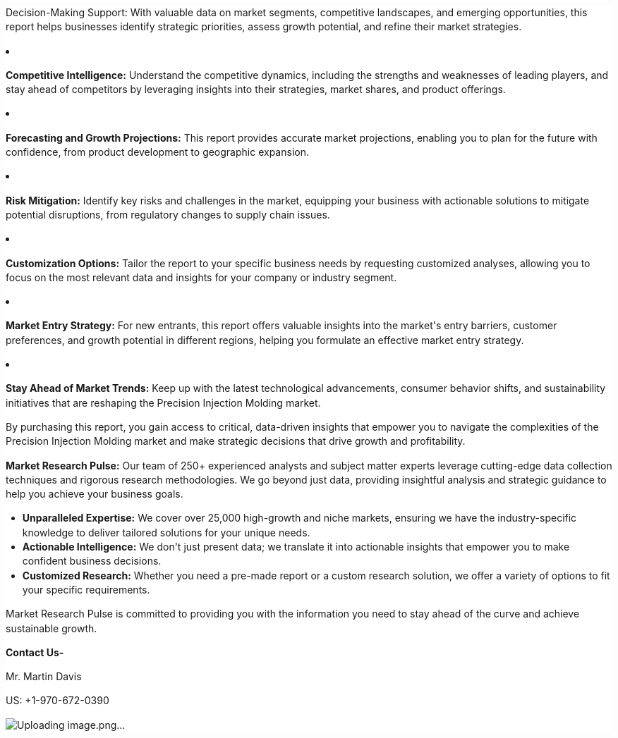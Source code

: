 Decision-Making Support:</strong> With valuable data on market segments, competitive landscapes, and emerging opportunities, this report helps businesses identify strategic priorities, assess growth potential, and refine their market strategies.</p></li><li><p><strong>Competitive Intelligence:</strong> Understand the competitive dynamics, including the strengths and weaknesses of leading players, and stay ahead of competitors by leveraging insights into their strategies, market shares, and product offerings.</p></li><li><p><strong>Forecasting and Growth Projections:</strong> This report provides accurate market projections, enabling you to plan for the future with confidence, from product development to geographic expansion.</p></li><li><p><strong>Risk Mitigation:</strong> Identify key risks and challenges in the market, equipping your business with actionable solutions to mitigate potential disruptions, from regulatory changes to supply chain issues.</p></li><li><p><strong>Customization Options:</strong> Tailor the report to your specific business needs by requesting customized analyses, allowing you to focus on the most relevant data and insights for your company or industry segment.</p></li><li><p><strong>Market Entry Strategy:</strong> For new entrants, this report offers valuable insights into the market's entry barriers, customer preferences, and growth potential in different regions, helping you formulate an effective market entry strategy.</p></li><li><p><strong>Stay Ahead of Market Trends:</strong> Keep up with the latest technological advancements, consumer behavior shifts, and sustainability initiatives that are reshaping the Precision Injection Molding market.</p></li></ol><p>By purchasing this report, you gain access to critical, data-driven insights that empower you to navigate the complexities of the Precision Injection Molding market and make strategic decisions that drive growth and profitability.</p><p><strong>Market Research Pulse:</strong>&nbsp;Our team of 250+ experienced analysts and subject matter experts leverage cutting-edge data collection techniques and rigorous research methodologies. We go beyond just data, providing insightful analysis and strategic guidance to help you achieve your business goals.</p><ul><li><strong>Unparalleled Expertise:</strong>&nbsp;We cover over 25,000 high-growth and niche markets, ensuring we have the industry-specific knowledge to deliver tailored solutions for your unique needs.</li><li><strong>Actionable Intelligence:</strong>&nbsp;We don't just present data; we translate it into actionable insights that empower you to make confident business decisions.</li><li><strong>Customized Research:</strong>&nbsp;Whether you need a pre-made report or a custom research solution, we offer a variety of options to fit your specific requirements.</li></ul><p>Market Research Pulse is committed to providing you with the information you need to stay ahead of the curve and achieve sustainable growth.</p><p><strong>Contact Us-</strong></p><p>Mr. Martin Davis</p><p>US: +1-970-672-0390</p>
![Uploading image.png…]()
